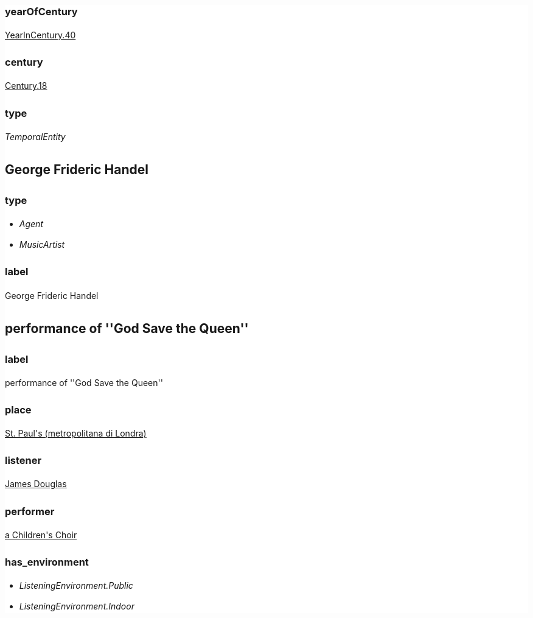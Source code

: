 ### yearOfCentury


[YearInCentury.40](#YearInCentury.40)

### century


[Century.18](#Century.18)

### type


*TemporalEntity*

## George Frideric Handel

### type

 - *Agent*

 - *MusicArtist*

### label


George Frideric Handel

## performance of ''God Save the Queen''

### label


performance of ''God Save the Queen''

### place


[St. Paul's (metropolitana di Londra)](#St.-Paul's-(metropolitana-di-Londra))

### listener


[James Douglas](#James-Douglas)

### performer


[a Children's Choir](#a-Children's-Choir)

### has_environment

 - *ListeningEnvironment.Public*

 - *ListeningEnvironment.Indoor*
